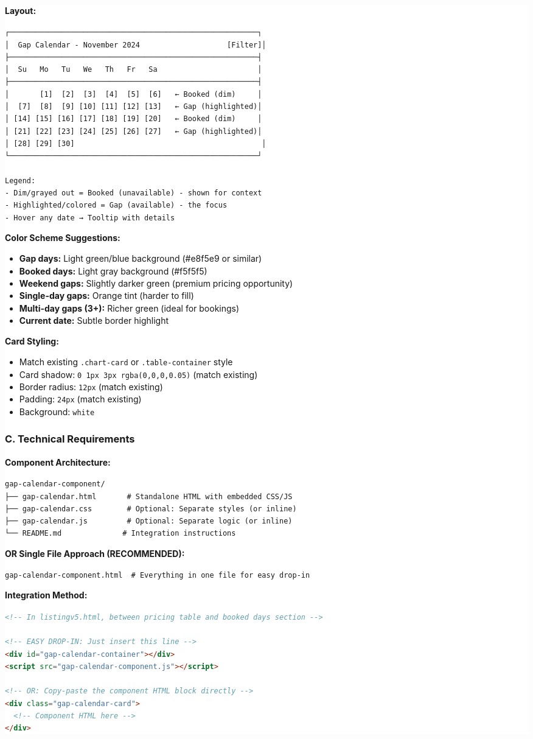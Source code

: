 **Layout:**
```
┌─────────────────────────────────────────────────────────┐
│  Gap Calendar - November 2024                    [Filter]│
├─────────────────────────────────────────────────────────┤
│  Su   Mo   Tu   We   Th   Fr   Sa                       │
├─────────────────────────────────────────────────────────┤
│       [1]  [2]  [3]  [4]  [5]  [6]   ← Booked (dim)     │
│  [7]  [8]  [9] [10] [11] [12] [13]   ← Gap (highlighted)│
│ [14] [15] [16] [17] [18] [19] [20]   ← Booked (dim)     │
│ [21] [22] [23] [24] [25] [26] [27]   ← Gap (highlighted)│
│ [28] [29] [30]                                           │
└─────────────────────────────────────────────────────────┘

Legend:
- Dim/grayed out = Booked (unavailable) - shown for context
- Highlighted/colored = Gap (available) - the focus
- Hover any date → Tooltip with details
```

**Color Scheme Suggestions:**
- **Gap days:** Light green/blue background (#e8f5e9 or similar)
- **Booked days:** Light gray background (#f5f5f5)
- **Weekend gaps:** Slightly darker green (premium pricing opportunity)
- **Single-day gaps:** Orange tint (harder to fill)
- **Multi-day gaps (3+):** Richer green (ideal for bookings)
- **Current date:** Subtle border highlight

**Card Styling:**
- Match existing `.chart-card` or `.table-container` style
- Card shadow: `0 1px 3px rgba(0,0,0,0.05)` (match existing)
- Border radius: `12px` (match existing)
- Padding: `24px` (match existing)
- Background: `white`

### C. Technical Requirements

**Component Architecture:**
```
gap-calendar-component/
├── gap-calendar.html       # Standalone HTML with embedded CSS/JS
├── gap-calendar.css        # Optional: Separate styles (or inline)
├── gap-calendar.js         # Optional: Separate logic (or inline)
└── README.md              # Integration instructions
```

**OR Single File Approach (RECOMMENDED):**
```
gap-calendar-component.html  # Everything in one file for easy drop-in
```

**Integration Method:**
```html
<!-- In listingv5.html, between pricing table and booked days section -->

<!-- EASY DROP-IN: Just insert this line -->
<div id="gap-calendar-container"></div>
<script src="gap-calendar-component.js"></script>

<!-- OR: Copy-paste the component HTML block directly -->
<div class="gap-calendar-card">
  <!-- Component HTML here -->
</div>
```
